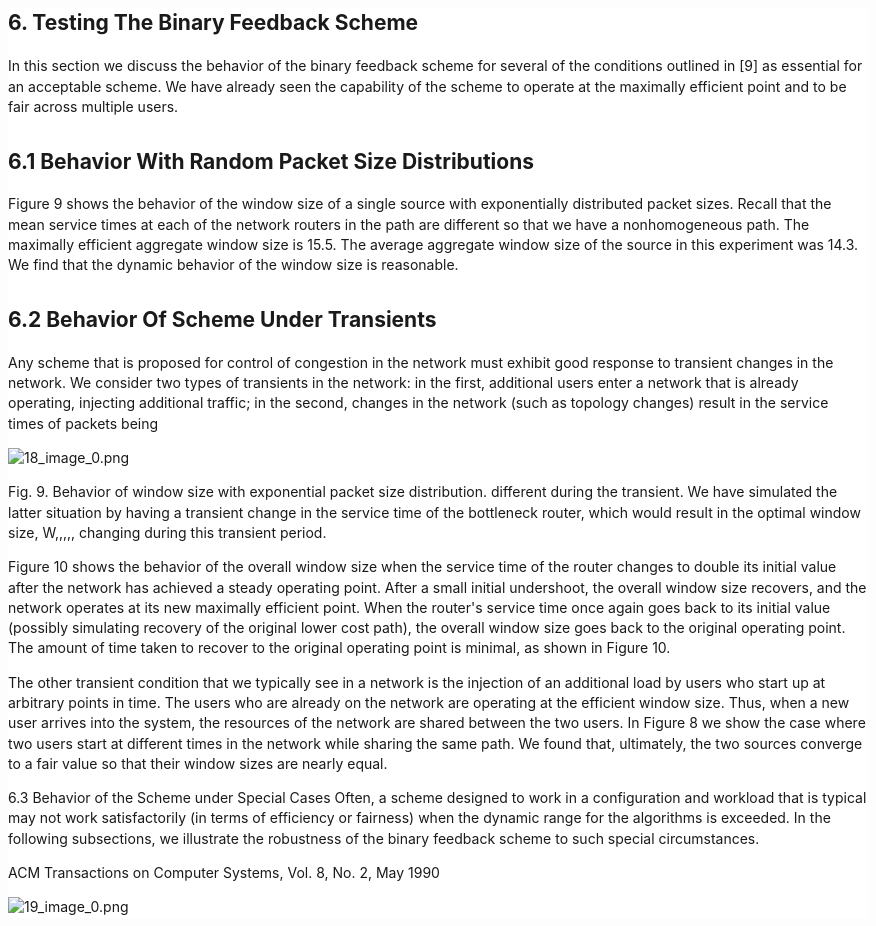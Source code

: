 ## 6. Testing The Binary Feedback Scheme

In this section we discuss the behavior of the binary feedback scheme for several of the conditions outlined in [9] as essential for an acceptable scheme. We have already seen the capability of the scheme to operate at the maximally efficient point and to be fair across multiple users. 

## 6.1 Behavior With Random Packet Size Distributions

Figure 9 shows the behavior of the window size of a single source with exponentially distributed packet sizes. Recall that the mean service times at each of the network routers in the path are different so that we have a nonhomogeneous path. The maximally efficient aggregate window size is 15.5. The average aggregate window size of the source in this experiment was 14.3. We find that the dynamic behavior of the window size is reasonable. 

## 6.2 Behavior Of Scheme Under Transients

Any scheme that is proposed for control of congestion in the network must exhibit good response to transient changes in the network. We consider two types of transients in the network: in the first, additional users enter a network that is already operating, injecting additional traffic; in the second, changes in the network (such as topology changes) result in the service times of packets being 

![18_image_0.png](18_image_0.png)

Fig. 9. Behavior of window size with exponential packet size distribution. 
different during the transient. We have simulated the latter situation by having a transient change in the service time of the bottleneck router, which would result in the optimal window size, W,,,,, changing during this transient period. 

Figure 10 shows the behavior of the overall window size when the service time of the router changes to double its initial value after the network has achieved a steady operating point. After a small initial undershoot, the overall window size recovers, and the network operates at its new maximally efficient point. When the router's service time once again goes back to its initial value (possibly simulating recovery of the original lower cost path), the overall window size goes back to the original operating point. The amount of time taken to recover to the original operating point is minimal, as shown in Figure 10. 

The other transient condition that we typically see in a network is the injection of an additional load by users who start up at arbitrary points in time. The users who are already on the network are operating at the efficient window size. Thus, when a new user arrives into the system, the resources of the network are shared between the two users. In Figure 8 we show the case where two users start at different times in the network while sharing the same path. We found that, ultimately, the two sources converge to a fair value so that their window sizes are nearly equal. 

6.3 Behavior of the Scheme under Special Cases Often, a scheme designed to work in a configuration and workload that is typical may not work satisfactorily (in terms of efficiency or fairness) when the dynamic range for the algorithms is exceeded. In the following subsections, we illustrate the robustness of the binary feedback scheme to such special circumstances. 

ACM Transactions on Computer Systems, Vol. 8, No. 2, May 1990 

![19_image_0.png](19_image_0.png)
